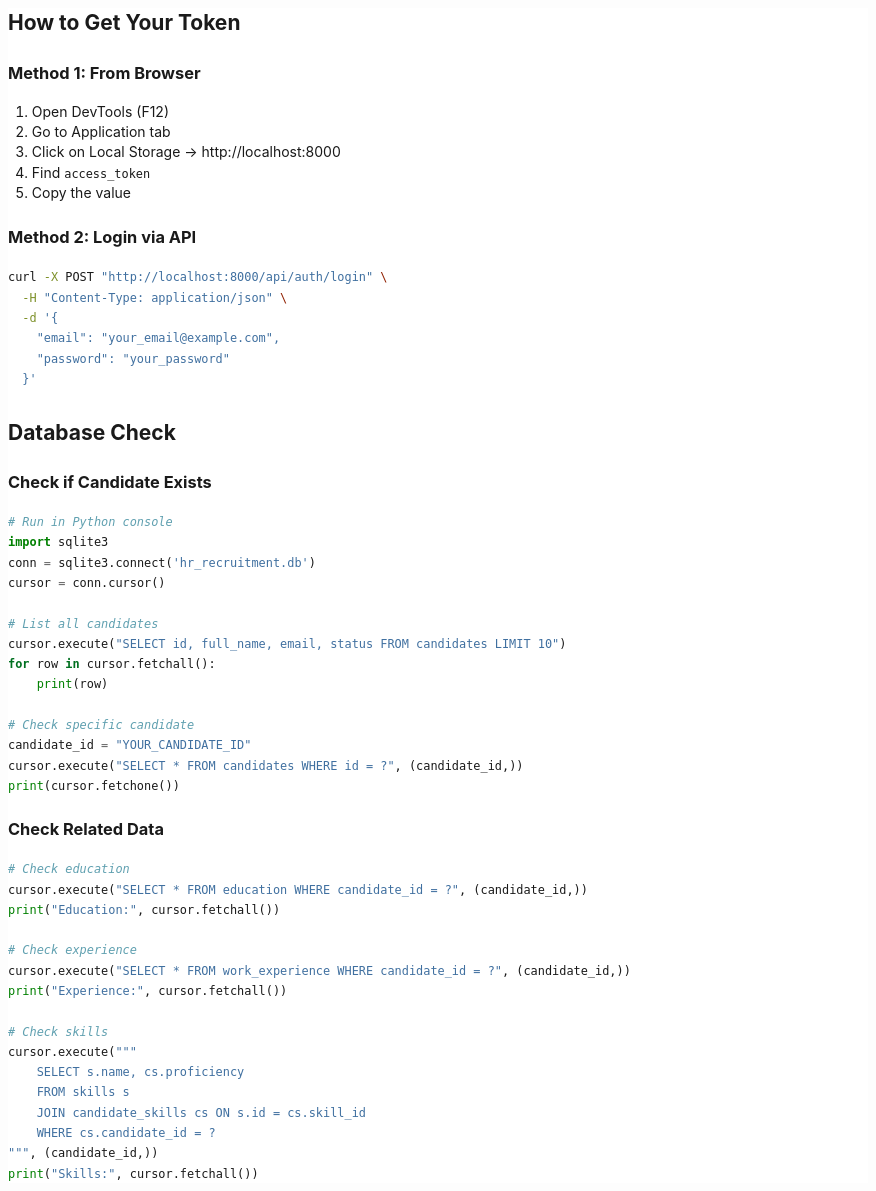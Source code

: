 ## How to Get Your Token

### Method 1: From Browser
1. Open DevTools (F12)
2. Go to Application tab
3. Click on Local Storage → http://localhost:8000
4. Find `access_token`
5. Copy the value

### Method 2: Login via API
```bash
curl -X POST "http://localhost:8000/api/auth/login" \
  -H "Content-Type: application/json" \
  -d '{
    "email": "your_email@example.com",
    "password": "your_password"
  }'
```

## Database Check

### Check if Candidate Exists
```python
# Run in Python console
import sqlite3
conn = sqlite3.connect('hr_recruitment.db')
cursor = conn.cursor()

# List all candidates
cursor.execute("SELECT id, full_name, email, status FROM candidates LIMIT 10")
for row in cursor.fetchall():
    print(row)

# Check specific candidate
candidate_id = "YOUR_CANDIDATE_ID"
cursor.execute("SELECT * FROM candidates WHERE id = ?", (candidate_id,))
print(cursor.fetchone())
```

### Check Related Data
```python
# Check education
cursor.execute("SELECT * FROM education WHERE candidate_id = ?", (candidate_id,))
print("Education:", cursor.fetchall())

# Check experience
cursor.execute("SELECT * FROM work_experience WHERE candidate_id = ?", (candidate_id,))
print("Experience:", cursor.fetchall())

# Check skills
cursor.execute("""
    SELECT s.name, cs.proficiency 
    FROM skills s
    JOIN candidate_skills cs ON s.id = cs.skill_id
    WHERE cs.candidate_id = ?
""", (candidate_id,))
print("Skills:", cursor.fetchall())
```
